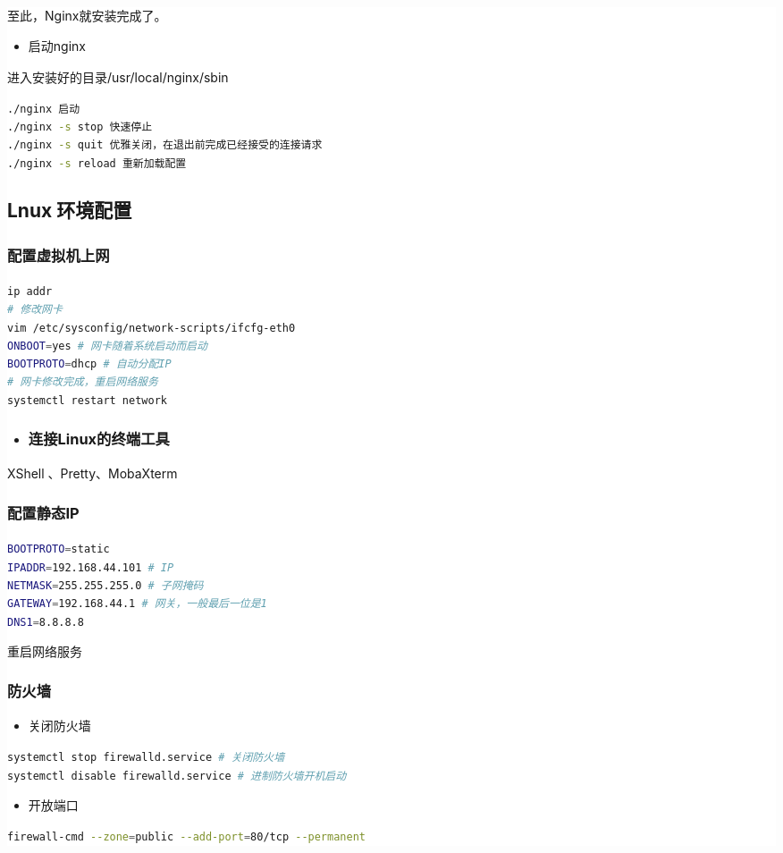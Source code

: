 至此，Nginx就安装完成了。

- 启动nginx

进入安装好的目录/usr/local/nginx/sbin

```bash
./nginx 启动
./nginx -s stop 快速停止
./nginx -s quit 优雅关闭，在退出前完成已经接受的连接请求
./nginx -s reload 重新加载配置
```



## Lnux 环境配置

### 配置虚拟机上网

```bash
ip addr
# 修改网卡
vim /etc/sysconfig/network-scripts/ifcfg-eth0
ONBOOT=yes # 网卡随着系统启动而启动
BOOTPROTO=dhcp # 自动分配IP
# 网卡修改完成，重启网络服务
systemctl restart network
```

- ### 连接Linux的终端工具

XShell 、Pretty、MobaXterm

### 配置静态IP

```bash
BOOTPROTO=static
IPADDR=192.168.44.101 # IP
NETMASK=255.255.255.0 # 子网掩码
GATEWAY=192.168.44.1 # 网关，一般最后一位是1
DNS1=8.8.8.8
```

重启网络服务

### 防火墙

- 关闭防火墙

```bash
systemctl stop firewalld.service # 关闭防火墙
systemctl disable firewalld.service # 进制防火墙开机启动
```

- 开放端口

```bash
firewall-cmd --zone=public --add-port=80/tcp --permanent
```
